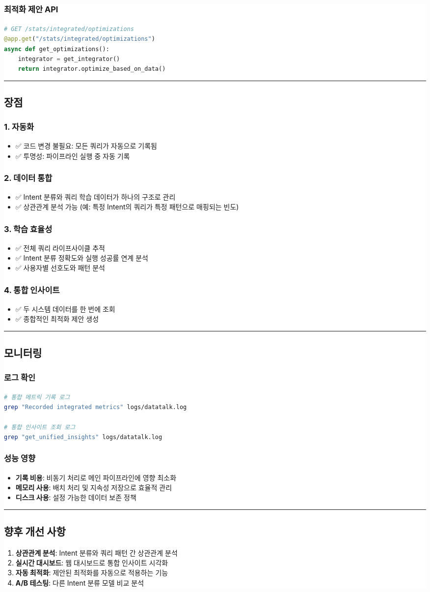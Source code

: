 ### 최적화 제안 API

```python
# GET /stats/integrated/optimizations
@app.get("/stats/integrated/optimizations")
async def get_optimizations():
    integrator = get_integrator()
    return integrator.optimize_based_on_data()
```

---

## 장점

### 1. 자동화
- ✅ 코드 변경 불필요: 모든 쿼리가 자동으로 기록됨
- ✅ 투명성: 파이프라인 실행 중 자동 기록

### 2. 데이터 통합
- ✅ Intent 분류와 쿼리 학습 데이터가 하나의 구조로 관리
- ✅ 상관관계 분석 가능 (예: 특정 Intent의 쿼리가 특정 패턴으로 매핑되는 빈도)

### 3. 학습 효율성
- ✅ 전체 쿼리 라이프사이클 추적
- ✅ Intent 분류 정확도와 실행 성공률 연계 분석
- ✅ 사용자별 선호도와 패턴 분석

### 4. 통합 인사이트
- ✅ 두 시스템 데이터를 한 번에 조회
- ✅ 종합적인 최적화 제안 생성

---

## 모니터링

### 로그 확인

```bash
# 통합 메트릭 기록 로그
grep "Recorded integrated metrics" logs/datatalk.log

# 통합 인사이트 조회 로그
grep "get_unified_insights" logs/datatalk.log
```

### 성능 영향

- **기록 비용**: 비동기 처리로 메인 파이프라인에 영향 최소화
- **메모리 사용**: 배치 처리 및 지속성 저장으로 효율적 관리
- **디스크 사용**: 설정 가능한 데이터 보존 정책

---

## 향후 개선 사항

1. **상관관계 분석**: Intent 분류와 쿼리 패턴 간 상관관계 분석
2. **실시간 대시보드**: 웹 대시보드로 통합 인사이트 시각화
3. **자동 최적화**: 제안된 최적화를 자동으로 적용하는 기능
4. **A/B 테스팅**: 다른 Intent 분류 모델 비교 분석

